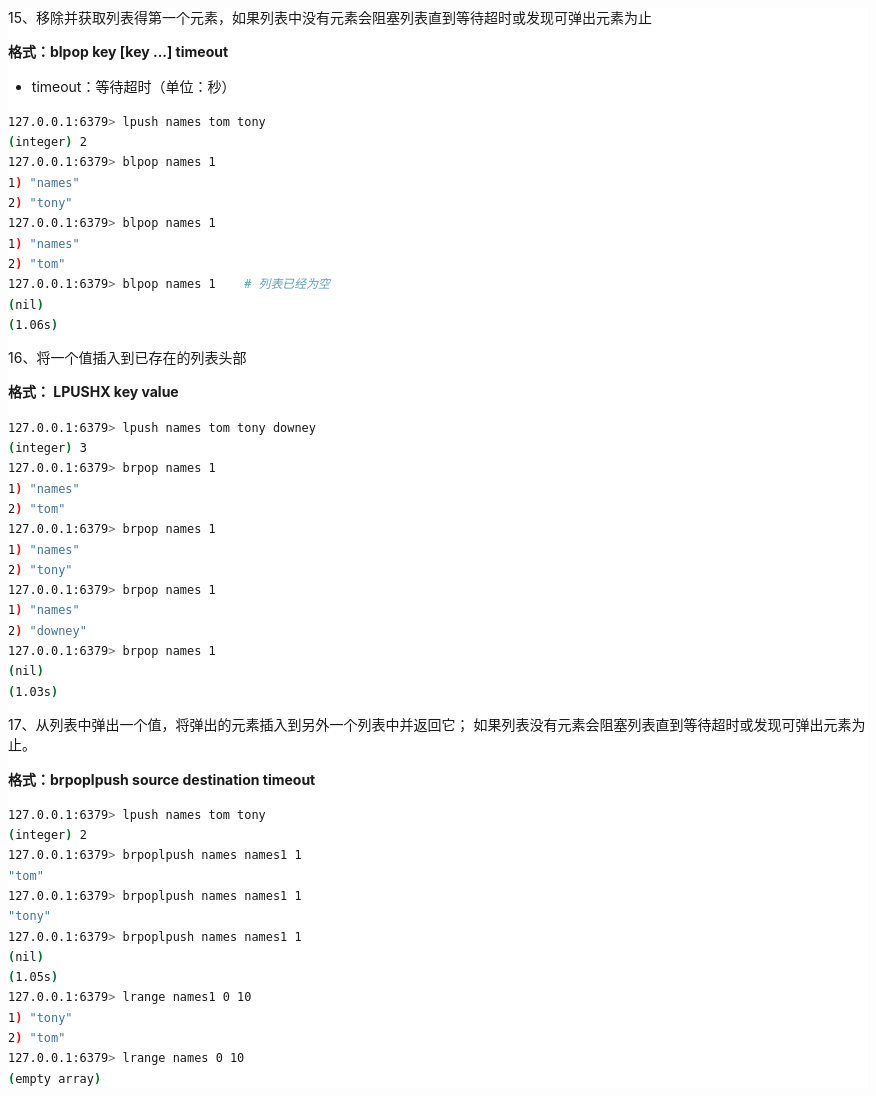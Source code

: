 15、移除并获取列表得第一个元素，如果列表中没有元素会阻塞列表直到等待超时或发现可弹出元素为止

**格式：blpop key [key ...] timeout**

* timeout：等待超时（单位：秒）

``` bash
127.0.0.1:6379> lpush names tom tony
(integer) 2
127.0.0.1:6379> blpop names 1
1) "names"
2) "tony"
127.0.0.1:6379> blpop names 1
1) "names"
2) "tom"
127.0.0.1:6379> blpop names 1    # 列表已经为空
(nil)
(1.06s)
```

16、将一个值插入到已存在的列表头部

**格式： LPUSHX key value**

``` bash
127.0.0.1:6379> lpush names tom tony downey
(integer) 3
127.0.0.1:6379> brpop names 1
1) "names"
2) "tom"
127.0.0.1:6379> brpop names 1
1) "names"
2) "tony"
127.0.0.1:6379> brpop names 1
1) "names"
2) "downey"
127.0.0.1:6379> brpop names 1
(nil)
(1.03s)
```

17、从列表中弹出一个值，将弹出的元素插入到另外一个列表中并返回它； 如果列表没有元素会阻塞列表直到等待超时或发现可弹出元素为止。

**格式：brpoplpush source destination timeout**

``` bash
127.0.0.1:6379> lpush names tom tony
(integer) 2
127.0.0.1:6379> brpoplpush names names1 1
"tom"
127.0.0.1:6379> brpoplpush names names1 1
"tony"
127.0.0.1:6379> brpoplpush names names1 1
(nil)
(1.05s)
127.0.0.1:6379> lrange names1 0 10
1) "tony"
2) "tom"
127.0.0.1:6379> lrange names 0 10
(empty array)
```
